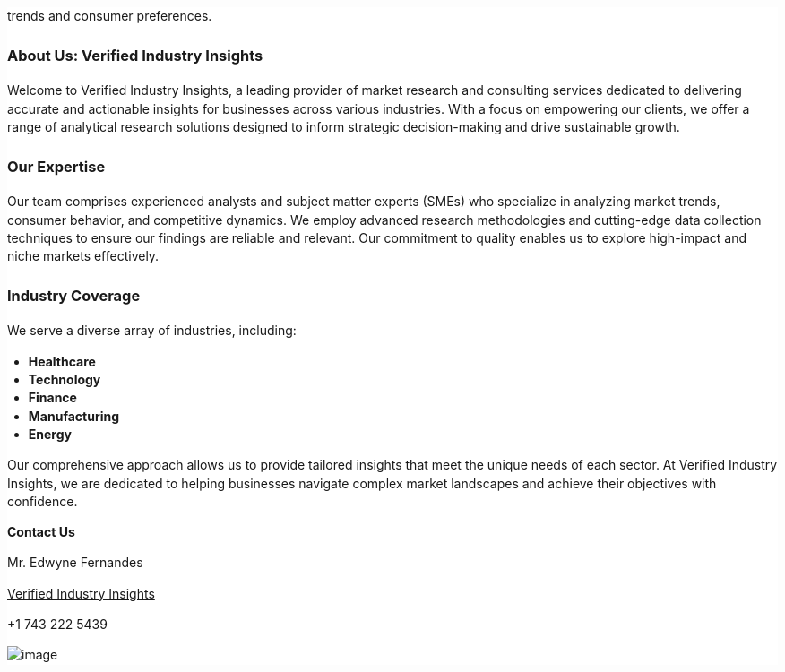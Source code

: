 trends and consumer preferences.</p><h3>About Us: Verified Industry Insights</h3><p>Welcome to Verified Industry Insights, a leading provider of market research and consulting services dedicated to delivering accurate and actionable insights for businesses across various industries. With a focus on empowering our clients, we offer a range of analytical research solutions designed to inform strategic decision-making and drive sustainable growth.</p><h3>Our Expertise</h3><p>Our team comprises experienced analysts and subject matter experts (SMEs) who specialize in analyzing market trends, consumer behavior, and competitive dynamics. We employ advanced research methodologies and cutting-edge data collection techniques to ensure our findings are reliable and relevant. Our commitment to quality enables us to explore high-impact and niche markets effectively.</p><h3>Industry Coverage</h3><p>We serve a diverse array of industries, including:</p><ul><li><strong>Healthcare</strong></li><li><strong>Technology</strong></li><li><strong>Finance</strong></li><li><strong>Manufacturing</strong></li><li><strong>Energy</strong></li></ul><p>Our comprehensive approach allows us to provide tailored insights that meet the unique needs of each sector. At Verified Industry Insights, we are dedicated to helping businesses navigate complex market landscapes and achieve their objectives with confidence.</p><p><strong>Contact Us</strong></p><p>Mr. Edwyne Fernandes</p><p><a href="https://www.verifiedindustryinsights.com/">Verified Industry Insights</a></p><p>+1 743 222 5439</p>
![image](https://github.com/user-attachments/assets/ae1c16a9-699e-429f-846e-a463aaf8e862)
